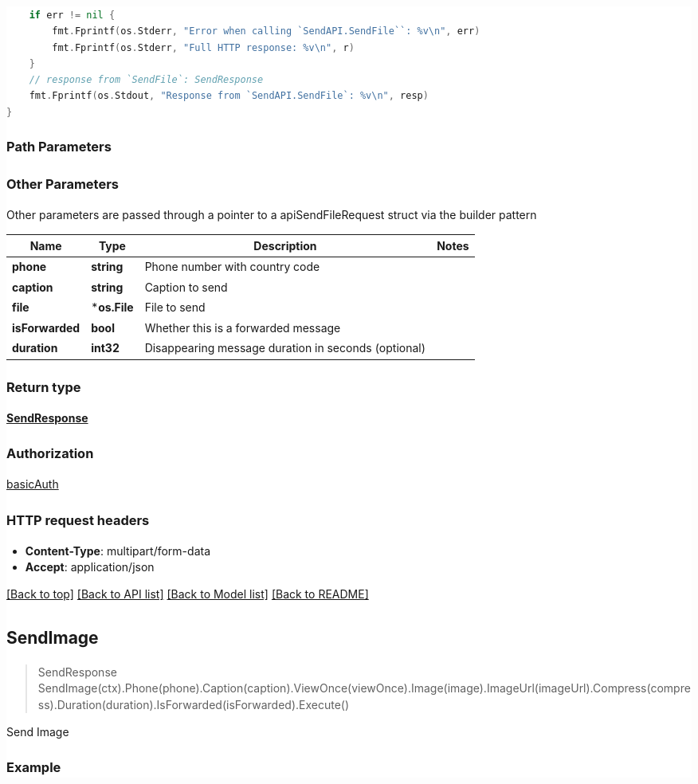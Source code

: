 ```go
	if err != nil {
		fmt.Fprintf(os.Stderr, "Error when calling `SendAPI.SendFile``: %v\n", err)
		fmt.Fprintf(os.Stderr, "Full HTTP response: %v\n", r)
	}
	// response from `SendFile`: SendResponse
	fmt.Fprintf(os.Stdout, "Response from `SendAPI.SendFile`: %v\n", resp)
}
```

### Path Parameters



### Other Parameters

Other parameters are passed through a pointer to a apiSendFileRequest struct via the builder pattern


Name | Type | Description  | Notes
------------- | ------------- | ------------- | -------------
 **phone** | **string** | Phone number with country code | 
 **caption** | **string** | Caption to send | 
 **file** | ***os.File** | File to send | 
 **isForwarded** | **bool** | Whether this is a forwarded message | 
 **duration** | **int32** | Disappearing message duration in seconds (optional) | 

### Return type

[**SendResponse**](SendResponse.md)

### Authorization

[basicAuth](../README.md#basicAuth)

### HTTP request headers

- **Content-Type**: multipart/form-data
- **Accept**: application/json

[[Back to top]](#) [[Back to API list]](../README.md#documentation-for-api-endpoints)
[[Back to Model list]](../README.md#documentation-for-models)
[[Back to README]](../README.md)


## SendImage

> SendResponse SendImage(ctx).Phone(phone).Caption(caption).ViewOnce(viewOnce).Image(image).ImageUrl(imageUrl).Compress(compress).Duration(duration).IsForwarded(isForwarded).Execute()

Send Image

### Example
